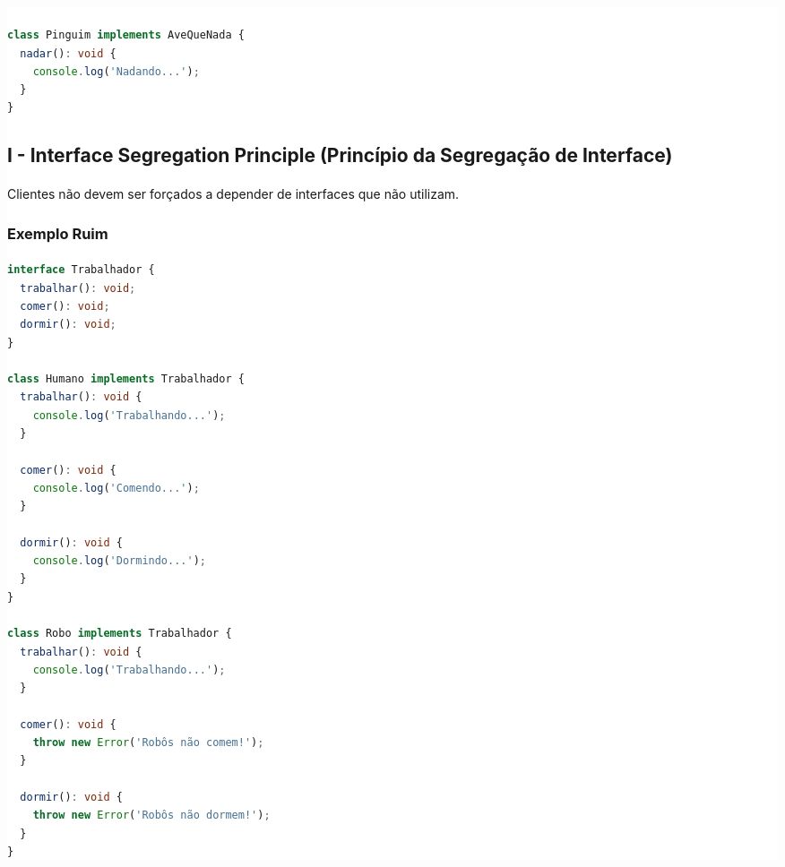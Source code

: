 ```typescript

class Pinguim implements AveQueNada {
  nadar(): void {
    console.log('Nadando...');
  }
}
```

## I - Interface Segregation Principle (Princípio da Segregação de Interface)

Clientes não devem ser forçados a depender de interfaces que não utilizam.

### Exemplo Ruim

```typescript
interface Trabalhador {
  trabalhar(): void;
  comer(): void;
  dormir(): void;
}

class Humano implements Trabalhador {
  trabalhar(): void {
    console.log('Trabalhando...');
  }

  comer(): void {
    console.log('Comendo...');
  }

  dormir(): void {
    console.log('Dormindo...');
  }
}

class Robo implements Trabalhador {
  trabalhar(): void {
    console.log('Trabalhando...');
  }

  comer(): void {
    throw new Error('Robôs não comem!');
  }

  dormir(): void {
    throw new Error('Robôs não dormem!');
  }
}
```
